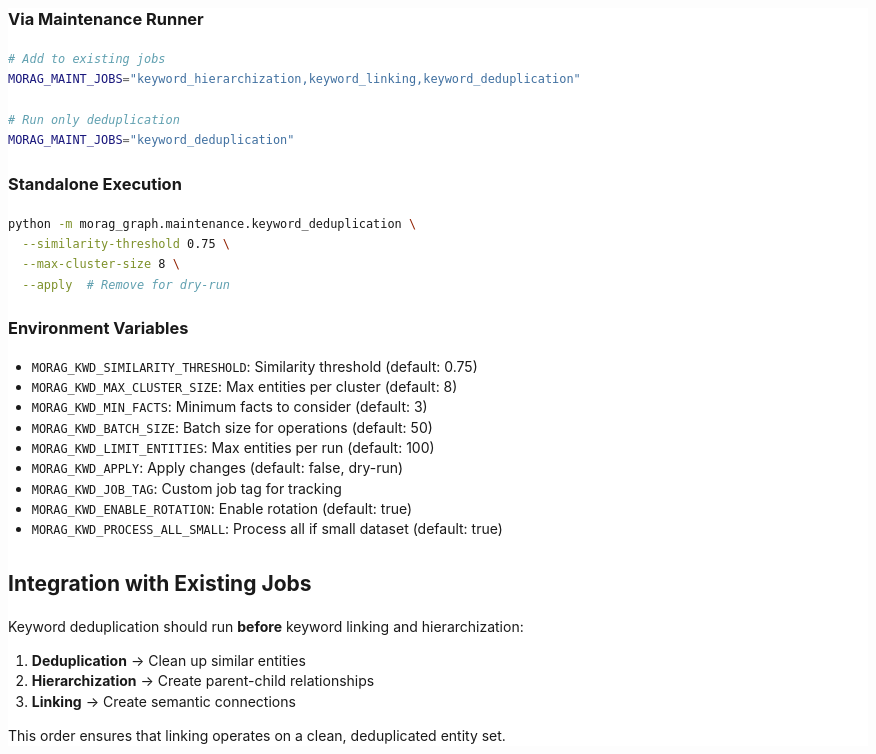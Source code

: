 ### Via Maintenance Runner
```bash
# Add to existing jobs
MORAG_MAINT_JOBS="keyword_hierarchization,keyword_linking,keyword_deduplication"

# Run only deduplication
MORAG_MAINT_JOBS="keyword_deduplication"
```

### Standalone Execution
```bash
python -m morag_graph.maintenance.keyword_deduplication \
  --similarity-threshold 0.75 \
  --max-cluster-size 8 \
  --apply  # Remove for dry-run
```

### Environment Variables
- `MORAG_KWD_SIMILARITY_THRESHOLD`: Similarity threshold (default: 0.75)
- `MORAG_KWD_MAX_CLUSTER_SIZE`: Max entities per cluster (default: 8)
- `MORAG_KWD_MIN_FACTS`: Minimum facts to consider (default: 3)
- `MORAG_KWD_BATCH_SIZE`: Batch size for operations (default: 50)
- `MORAG_KWD_LIMIT_ENTITIES`: Max entities per run (default: 100)
- `MORAG_KWD_APPLY`: Apply changes (default: false, dry-run)
- `MORAG_KWD_JOB_TAG`: Custom job tag for tracking
- `MORAG_KWD_ENABLE_ROTATION`: Enable rotation (default: true)
- `MORAG_KWD_PROCESS_ALL_SMALL`: Process all if small dataset (default: true)

## Integration with Existing Jobs

Keyword deduplication should run **before** keyword linking and hierarchization:

1. **Deduplication** → Clean up similar entities
2. **Hierarchization** → Create parent-child relationships  
3. **Linking** → Create semantic connections

This order ensures that linking operates on a clean, deduplicated entity set.
